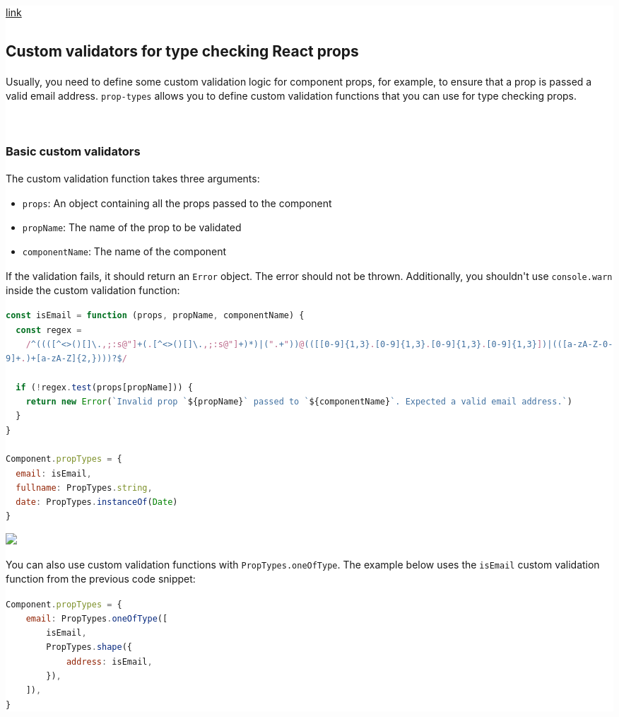 [link](https://blog.logrocket.com/validate-react-props-proptypes/)

## Custom validators for type checking React props

Usually, you need to define some custom validation logic for component props, for example, to ensure that a prop is passed a valid email address. `prop-types` allows you to define custom validation functions that you can use for type checking props.

<br>

### Basic custom validators

The custom validation function takes three arguments:

- `props`: An object containing all the props passed to the component

- `propName`: The name of the prop to be validated

- `componentName`: The name of the component

If the validation fails, it should return an `Error` object. The error should not be thrown. Additionally, you shouldn't use `console.warn` inside the custom validation function:

```js
const isEmail = function (props, propName, componentName) {
  const regex =
    /^((([^<>()[]\.,;:s@"]+(.[^<>()[]\.,;:s@"]+)*)|(".+"))@(([[0-9]{1,3}.[0-9]{1,3}.[0-9]{1,3}.[0-9]{1,3}])|(([a-zA-Z-0-9]+.)+[a-zA-Z]{2,})))?$/

  if (!regex.test(props[propName])) {
    return new Error(`Invalid prop `${propName}` passed to `${componentName}`. Expected a valid email address.`)
  }
}

Component.propTypes = {
  email: isEmail,
  fullname: PropTypes.string,
  date: PropTypes.instanceOf(Date)
}
```

![](images/4.png)

You can also use custom validation functions with `PropTypes.oneOfType`. The example below uses the `isEmail` custom validation function from the previous code snippet:

```js
Component.propTypes = {
	email: PropTypes.oneOfType([
		isEmail,
		PropTypes.shape({
			address: isEmail,
		}),
	]),
}
```
